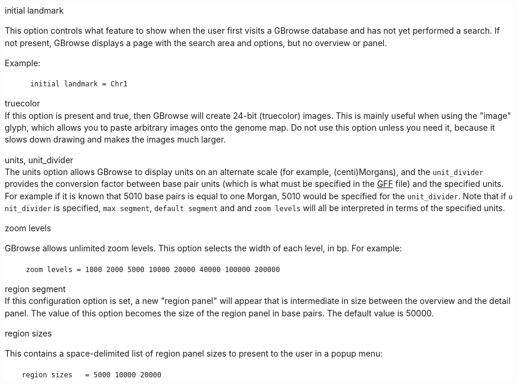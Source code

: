 initial landmark

<div class="indent">

This option controls what feature to show when the user first visits a
GBrowse database and has not yet performed a search. If not present,
GBrowse displays a page with the search area and options, but no
overview or panel.

Example:

          initial landmark = Chr1

</div>

truecolor  
If this option is present and true, then GBrowse will create 24-bit
(truecolor) images. This is mainly useful when using the "image" glyph,
which allows you to paste arbitrary images onto the genome map. Do not
use this option unless you need it, because it slows down drawing and
makes the images much larger.



units, unit_divider  
The units option allows GBrowse to display units on an alternate scale
(for example, (centi)Morgans), and the `unit_divider` provides the
conversion factor between base pair units (which is what must be
specified in the [GFF](GFF "GFF") file) and the specified units. For
example if it is known that 5010 base pairs is equal to one Morgan, 5010
would be specified for the `unit_divider`. Note that if `unit_divider`
is specified, `max segment`, `default segment` and and `zoom levels`
will all be interpreted in terms of the specified units.

zoom levels

<div class="indent">

GBrowse allows unlimited zoom levels. This option selects the width of
each level, in bp. For example:

         zoom levels = 1000 2000 5000 10000 20000 40000 100000 200000

</div>

region segment  
If this configuration option is set, a new "region panel" will appear
that is intermediate in size between the overview and the detail panel.
The value of this option becomes the size of the region panel in base
pairs. The default value is 50000.

region sizes

<div class="indent">

This contains a space-delimited list of region panel sizes to present to
the user in a popup menu:

        region sizes   = 5000 10000 20000
